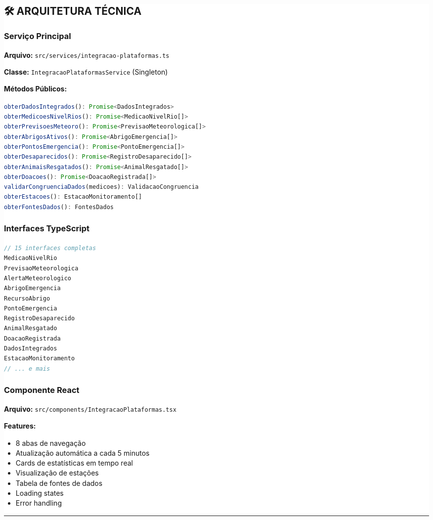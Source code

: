 ## 🛠️ ARQUITETURA TÉCNICA

### Serviço Principal

**Arquivo:** `src/services/integracao-plataformas.ts`

**Classe:** `IntegracaoPlataformasService` (Singleton)

**Métodos Públicos:**
```typescript
obterDadosIntegrados(): Promise<DadosIntegrados>
obterMedicoesNivelRios(): Promise<MedicaoNivelRio[]>
obterPrevisoesMeteoro(): Promise<PrevisaoMeteorologica[]>
obterAbrigosAtivos(): Promise<AbrigoEmergencia[]>
obterPontosEmergencia(): Promise<PontoEmergencia[]>
obterDesaparecidos(): Promise<RegistroDesaparecido[]>
obterAnimaisResgatados(): Promise<AnimalResgatado[]>
obterDoacoes(): Promise<DoacaoRegistrada[]>
validarCongruenciaDados(medicoes): ValidacaoCongruencia
obterEstacoes(): EstacaoMonitoramento[]
obterFontesDados(): FontesDados
```

### Interfaces TypeScript

```typescript
// 15 interfaces completas
MedicaoNivelRio
PrevisaoMeteorologica
AlertaMeteorologico
AbrigoEmergencia
RecursoAbrigo
PontoEmergencia
RegistroDesaparecido
AnimalResgatado
DoacaoRegistrada
DadosIntegrados
EstacaoMonitoramento
// ... e mais
```

### Componente React

**Arquivo:** `src/components/IntegracaoPlataformas.tsx`

**Features:**
- 8 abas de navegação
- Atualização automática a cada 5 minutos
- Cards de estatísticas em tempo real
- Visualização de estações
- Tabela de fontes de dados
- Loading states
- Error handling

---